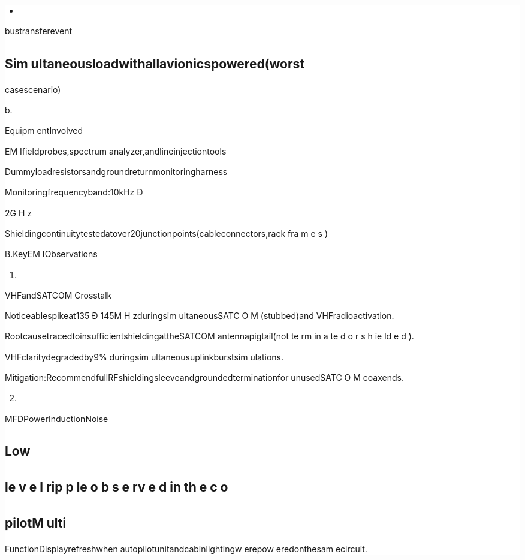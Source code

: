-
bustransferevent
 
Sim ultaneousloadwithallavionicspowered(worst
-
casescenario)
 
 
 
b.
 
Equipm entInvolved
 
EM Ifieldprobes,spectrum analyzer,andlineinjectiontools
 
Dummyloadresistorsandgroundreturnmonitoringharness
 
Monitoringfrequencyband:10kHz 
Ð
 
2G H z
 
Shieldingcontinuitytestedatover20junctionpoints(cableconnectors,rack 
fra m e s )
 
 
B.KeyEM IObservations
 
 
 
1.
 
VHFandSATCOM Crosstalk
 
Noticeablespikeat135
Ð
145M H zduringsim ultaneousSATC O M (stubbed)and 
VHFradioactivation.
 
RootcausetracedtoinsufficientshieldingattheSATCOM antennapigtail(not 
te rm in a te d  o r s h ie ld e d ).
 
VHFclaritydegradedby9% duringsim ultaneousuplinkburstsim ulations.
 
 
 
Mitigation:RecommendfullRFshieldingsleeveandgroundedterminationfor 
unusedSATC O M coaxends.
 
 
2.
 
MFDPowerInductionNoise
 
Low
-
le v e l rip p le  o b s e rv e d  in  th e  c o
-
pilotM ulti
-
FunctionDisplayrefreshwhen 
autopilotunitandcabinlightingw erepow eredonthesam ecircuit.
 
